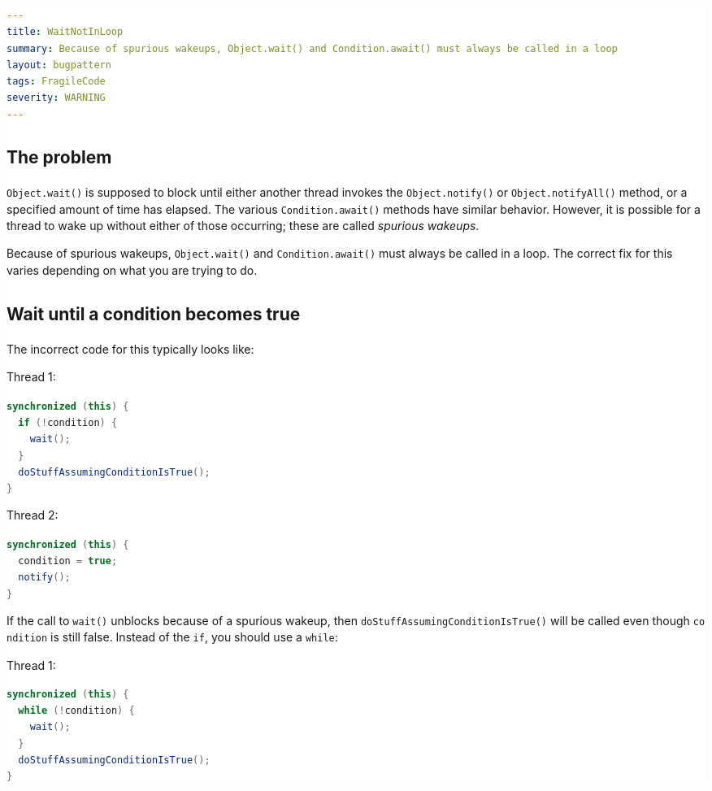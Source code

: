 ```yaml
---
title: WaitNotInLoop
summary: Because of spurious wakeups, Object.wait() and Condition.await() must always be called in a loop
layout: bugpattern
tags: FragileCode
severity: WARNING
---
```





## The problem
`Object.wait()` is supposed to block until either another thread invokes the
`Object.notify()` or `Object.notifyAll()` method, or a specified amount of time
has elapsed. The various `Condition.await()` methods have similar behavior.
However, it is possible for a thread to wake up without either of those
occurring; these are called *spurious wakeups*.

Because of spurious wakeups, `Object.wait()` and `Condition.await()` must always
be called in a loop. The correct fix for this varies depending on what you are
trying to do.

## Wait until a condition becomes true

The incorrect code for this typically looks like:

Thread 1:

```java
synchronized (this) {
  if (!condition) {
    wait();
  }
  doStuffAssumingConditionIsTrue();
}
```

Thread 2:

```java
synchronized (this) {
  condition = true;
  notify();
}
```

If the call to `wait()` unblocks because of a spurious wakeup, then
`doStuffAssumingConditionIsTrue()` will be called even though `condition` is
still false. Instead of the `if`, you should use a `while`:

Thread 1:

```java
synchronized (this) {
  while (!condition) {
    wait();
  }
  doStuffAssumingConditionIsTrue();
}
```

